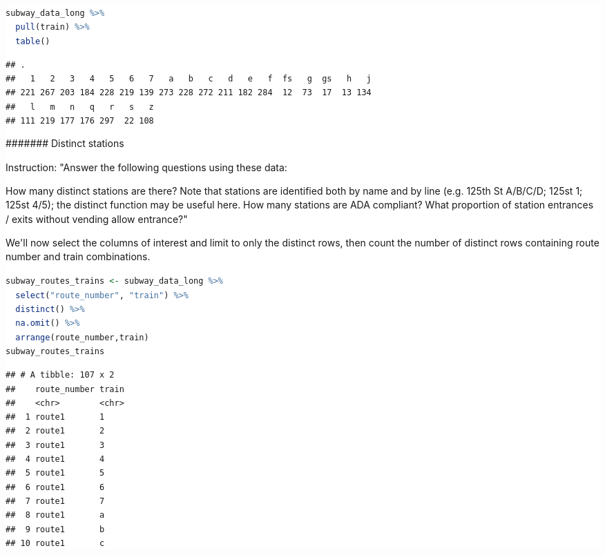 ``` r
subway_data_long %>% 
  pull(train) %>% 
  table()
```

    ## .
    ##   1   2   3   4   5   6   7   a   b   c   d   e   f  fs   g  gs   h   j 
    ## 221 267 203 184 228 219 139 273 228 272 211 182 284  12  73  17  13 134 
    ##   l   m   n   q   r   s   z 
    ## 111 219 177 176 297  22 108

####### Distinct stations

Instruction: "Answer the following questions using these data:

How many distinct stations are there? Note that stations are identified both by name and by line (e.g. 125th St A/B/C/D; 125st 1; 125st 4/5); the distinct function may be useful here. How many stations are ADA compliant? What proportion of station entrances / exits without vending allow entrance?"

We'll now select the columns of interest and limit to only the distinct rows, then count the number of distinct rows containing route number and train combinations.

``` r
subway_routes_trains <- subway_data_long %>%
  select("route_number", "train") %>%
  distinct() %>% 
  na.omit() %>% 
  arrange(route_number,train)
subway_routes_trains
```

    ## # A tibble: 107 x 2
    ##    route_number train
    ##    <chr>        <chr>
    ##  1 route1       1    
    ##  2 route1       2    
    ##  3 route1       3    
    ##  4 route1       4    
    ##  5 route1       5    
    ##  6 route1       6    
    ##  7 route1       7    
    ##  8 route1       a    
    ##  9 route1       b    
    ## 10 route1       c    